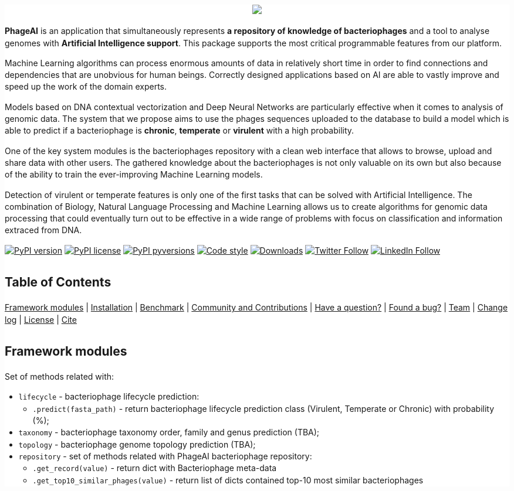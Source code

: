 <p align="center">
  <img src="https://phage.ai/assets/images/phageai_logo2.svg">
</p>

**PhageAI** is an application that simultaneously represents **a repository of knowledge of bacteriophages** and a tool to analyse genomes with **Artificial Intelligence support**. This package supports the most critical programmable features from our platform.

Machine Learning algorithms can process enormous amounts of data in relatively short time in order to find connections and dependencies that are unobvious for human beings. Correctly designed applications based on AI are able to vastly improve and speed up the work of the domain experts.

Models based on DNA contextual vectorization and Deep Neural Networks are particularly effective when it comes to analysis of genomic data. The system that we propose aims to use the phages sequences uploaded to the database to build a model which is able to predict if a bacteriophage is **chronic**, **temperate** or **virulent** with a high probability.

One of the key system modules is the bacteriophages repository with a clean web interface that allows to browse, upload and share data with other users. The gathered knowledge about the bacteriophages is not only valuable on its own but also because of the ability to train the ever-improving Machine Learning models.

Detection of virulent or temperate features is only one of the first tasks that can be solved with Artificial Intelligence. The combination of Biology, Natural Language Processing and Machine Learning allows us to create algorithms for genomic data processing that could eventually turn out to be effective in a wide range of problems with focus on classification and information extraced from DNA.


[![PyPI version](https://img.shields.io/pypi/v/phageai.svg)](https://pypi.org/project/phageai/)
[![PyPI license](https://img.shields.io/pypi/l/phageai.svg)](https://pypi.python.org/pypi/)
[![PyPI pyversions](https://img.shields.io/pypi/pyversions/phageai.svg)](https://pypi.python.org/pypi/phageai/)
[![Code style](https://img.shields.io/badge/code%20style-black-000000.svg)](https://github.com/psf/black)
[![Downloads](https://static.pepy.tech/badge/phageai)](https://pepy.tech/project/phageai)
[![Twitter Follow](https://img.shields.io/twitter/follow/phageai.svg?style=social)](https://twitter.com/phageai)
[![LinkedIn Follow](https://img.shields.io/badge/LinkedIn-0077B5?style=flat&logo=appveyor)](https://pl.linkedin.com/company/phageai-s-a)


## Table of Contents

[Framework modules](https://github.com/phageaisa/phageai#framework-modules) | [Installation](https://github.com/phageaisa/phageai#installation-and-usage) | [Benchmark](https://github.com/phageaisa/phageai#benchmark) | [Community and Contributions](https://github.com/phageaisa/phageai#community-and-contributions) | [Have a question?](https://github.com/phageaisa/phageai#have-a-question) | [Found a bug?](https://github.com/phageaisa/phageai#found-a-bug) | [Team](https://github.com/phageaisa/phageai#team) | [Change log](https://github.com/phageaisa/phageai#change-log) | [License](https://github.com/phageaisa/phageai#license) | [Cite](https://github.com/phageaisa/phageai#cite)

## Framework modules

Set of methods related with:
* `lifecycle` - bacteriophage lifecycle prediction:
  * `.predict(fasta_path)` - return bacteriophage lifecycle prediction class (Virulent, Temperate or Chronic) with probability (%);
* `taxonomy` - bacteriophage taxonomy order, family and genus prediction (TBA);
* `topology` - bacteriophage genome topology prediction (TBA);
* `repository` - set of methods related with PhageAI bacteriophage repository:
  * `.get_record(value)` - return dict with Bacteriophage meta-data
  * `.get_top10_similar_phages(value)` - return list of dicts contained top-10 most similar bacteriophages
